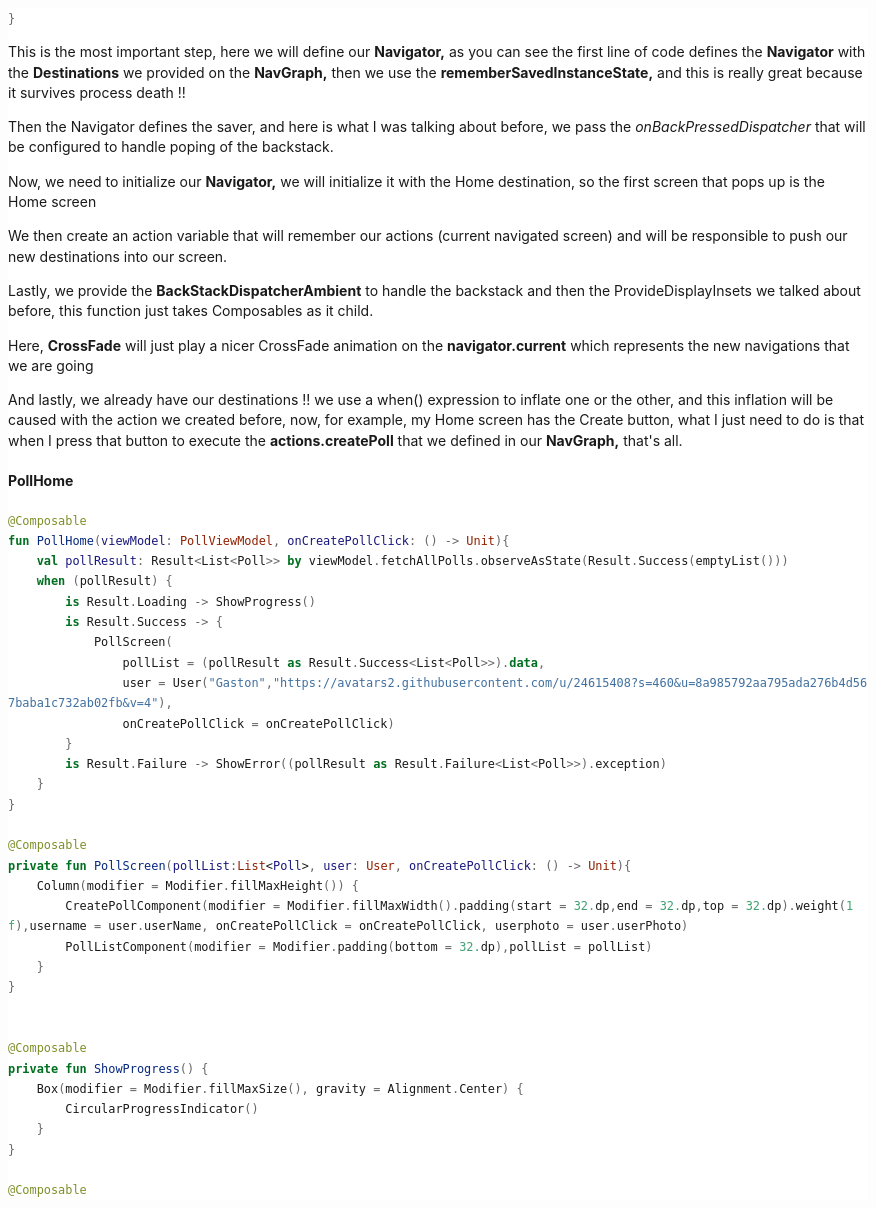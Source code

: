 ```kt
}
```

This is the most important step, here we will define our **Navigator,** as you can see the first line of code defines the **Navigator** with the **Destinations** we provided on the **NavGraph,** then we use the **rememberSavedInstanceState,** and this is really great because it survives process death !!

Then the Navigator defines the saver, and here is what I was talking about before, we pass the *onBackPressedDispatcher* that will be configured to handle poping of the backstack.

Now, we need to initialize our **Navigator,** we will initialize it with the Home destination, so the first screen that pops up is the Home screen

We then create an action variable that will remember our actions (current navigated screen) and will be responsible to push our new destinations into our screen.

Lastly, we provide the **BackStackDispatcherAmbient** to handle the backstack and then the ProvideDisplayInsets we talked about before, this function just takes Composables as it child.

Here, **CrossFade** will just play a nicer CrossFade animation on the **navigator.current** which represents the new navigations that we are going

And lastly, we already have our destinations !! we use a when() expression to inflate one or the other, and this inflation will be caused with the action we created before, now, for example, my Home screen has the Create button, what I just need to do is that when I press that button to execute the **actions.createPoll** that we defined in our **NavGraph,** that's all.

#### PollHome

```kt
@Composable
fun PollHome(viewModel: PollViewModel, onCreatePollClick: () -> Unit){
    val pollResult: Result<List<Poll>> by viewModel.fetchAllPolls.observeAsState(Result.Success(emptyList()))
    when (pollResult) {
        is Result.Loading -> ShowProgress()
        is Result.Success -> {
            PollScreen(
                pollList = (pollResult as Result.Success<List<Poll>>).data,
                user = User("Gaston","https://avatars2.githubusercontent.com/u/24615408?s=460&u=8a985792aa795ada276b4d567baba1c732ab02fb&v=4"),
                onCreatePollClick = onCreatePollClick)
        }
        is Result.Failure -> ShowError((pollResult as Result.Failure<List<Poll>>).exception)
    }
}

@Composable
private fun PollScreen(pollList:List<Poll>, user: User, onCreatePollClick: () -> Unit){
    Column(modifier = Modifier.fillMaxHeight()) {
        CreatePollComponent(modifier = Modifier.fillMaxWidth().padding(start = 32.dp,end = 32.dp,top = 32.dp).weight(1f),username = user.userName, onCreatePollClick = onCreatePollClick, userphoto = user.userPhoto)
        PollListComponent(modifier = Modifier.padding(bottom = 32.dp),pollList = pollList)
    }
}


@Composable
private fun ShowProgress() {
    Box(modifier = Modifier.fillMaxSize(), gravity = Alignment.Center) {
        CircularProgressIndicator()
    }
}

@Composable
```